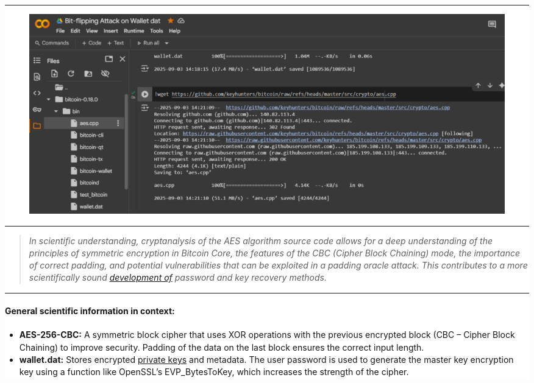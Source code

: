 

<hr class="wp-block-separator has-alpha-channel-opacity">


<div class="wp-block-image">
<figure class="aligncenter"><img decoding="async" src="./Bit-flipping_Attack_on_Wallet_dat_files/image-27-1024x431.png" alt="Bit-flipping attack on Wallet.dat: Risks of using AES-256-CBC without authentication, exploitation and extracting private keys from Bitcoin Core" class="wp-image-6304"></figure></div>


<hr class="wp-block-separator has-alpha-channel-opacity">



<blockquote class="wp-block-quote is-layout-flow wp-block-quote-is-layout-flow">
<p class="has-medium-font-size"><em>In scientific understanding, cryptanalysis of the AES algorithm source code allows for a deep understanding of the principles of symmetric encryption in Bitcoin Core, the features of the CBC (Cipher Block Chaining) mode, the importance of correct padding, and potential vulnerabilities that can be exploited in a padding oracle attack. This contributes to a more scientifically sound&nbsp;<a href="https://gcul.tech/what-specific-benefits-does-python-bring-to-gcul-smart-contract-developers">development of</a>&nbsp;password and key recovery methods.</em></p>
</blockquote>



<hr class="wp-block-separator has-alpha-channel-opacity">



<h4 class="wp-block-heading">General scientific information in context:</h4>



<ul class="wp-block-list">
<li class="has-small-font-size"><strong>AES-256-CBC:</strong>&nbsp;A symmetric block cipher that uses XOR operations with the previous encrypted block (CBC – Cipher Block Chaining) to improve security. Padding of the data on the last block ensures the correct input length.</li>



<li class="has-small-font-size"><strong>wallet.dat:</strong>&nbsp;Stores encrypted&nbsp;<a href="https://b8c.ru/tritonrecover">private keys</a>&nbsp;and metadata. The user password is used to generate the master key encryption key using a function like OpenSSL’s EVP_BytesToKey, which increases the strength of the cipher.</li>
